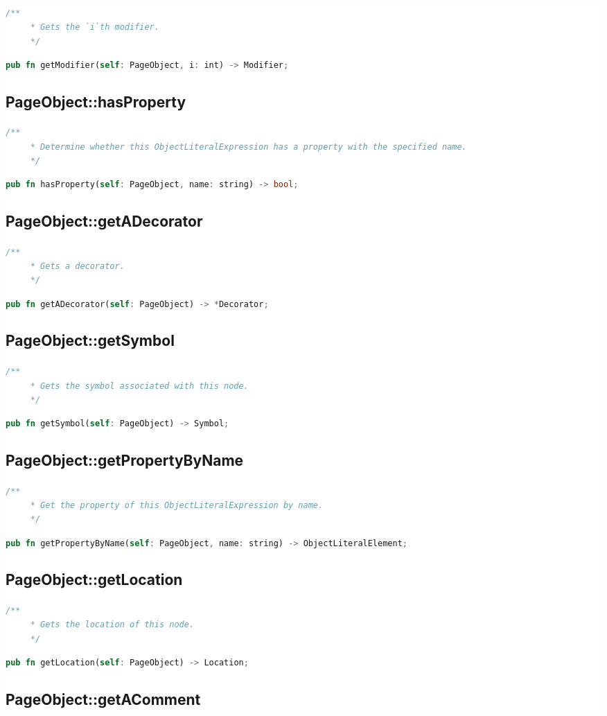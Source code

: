 ```rust
/**
     * Gets the `i`th modifier.
     */
```
```rust
pub fn getModifier(self: PageObject, i: int) -> Modifier;
```
## PageObject::hasProperty

```rust
/**
     * Determine whether this ObjectLiteralExpression has a property with the specified name.
     */
```
```rust
pub fn hasProperty(self: PageObject, name: string) -> bool;
```
## PageObject::getADecorator

```rust
/**
     * Gets a decorator.
     */
```
```rust
pub fn getADecorator(self: PageObject) -> *Decorator;
```
## PageObject::getSymbol

```rust
/**
     * Gets the symbol associated with this node.
     */
```
```rust
pub fn getSymbol(self: PageObject) -> Symbol;
```
## PageObject::getPropertyByName

```rust
/**
     * Get the property of this ObjectLiteralExpression by name.
     */
```
```rust
pub fn getPropertyByName(self: PageObject, name: string) -> ObjectLiteralElement;
```
## PageObject::getLocation

```rust
/**
     * Gets the location of this node.
     */
```
```rust
pub fn getLocation(self: PageObject) -> Location;
```
## PageObject::getAComment
